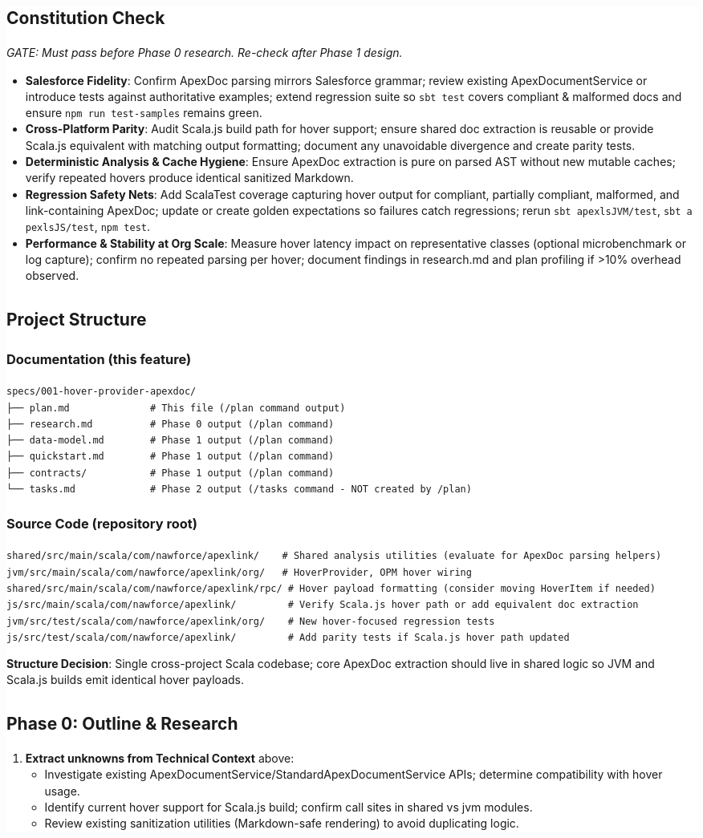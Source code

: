 ## Constitution Check
*GATE: Must pass before Phase 0 research. Re-check after Phase 1 design.*

- **Salesforce Fidelity**: Confirm ApexDoc parsing mirrors Salesforce grammar; review existing ApexDocumentService or introduce tests against authoritative examples; extend regression suite so `sbt test` covers compliant & malformed docs and ensure `npm run test-samples` remains green.
- **Cross-Platform Parity**: Audit Scala.js build path for hover support; ensure shared doc extraction is reusable or provide Scala.js equivalent with matching output formatting; document any unavoidable divergence and create parity tests.
- **Deterministic Analysis & Cache Hygiene**: Ensure ApexDoc extraction is pure on parsed AST without new mutable caches; verify repeated hovers produce identical sanitized Markdown.
- **Regression Safety Nets**: Add ScalaTest coverage capturing hover output for compliant, partially compliant, malformed, and link-containing ApexDoc; update or create golden expectations so failures catch regressions; rerun `sbt apexlsJVM/test`, `sbt apexlsJS/test`, `npm test`.
- **Performance & Stability at Org Scale**: Measure hover latency impact on representative classes (optional microbenchmark or log capture); confirm no repeated parsing per hover; document findings in research.md and plan profiling if >10% overhead observed.

## Project Structure

### Documentation (this feature)
```
specs/001-hover-provider-apexdoc/
├── plan.md              # This file (/plan command output)
├── research.md          # Phase 0 output (/plan command)
├── data-model.md        # Phase 1 output (/plan command)
├── quickstart.md        # Phase 1 output (/plan command)
├── contracts/           # Phase 1 output (/plan command)
└── tasks.md             # Phase 2 output (/tasks command - NOT created by /plan)
```

### Source Code (repository root)
```
shared/src/main/scala/com/nawforce/apexlink/    # Shared analysis utilities (evaluate for ApexDoc parsing helpers)
jvm/src/main/scala/com/nawforce/apexlink/org/   # HoverProvider, OPM hover wiring
shared/src/main/scala/com/nawforce/apexlink/rpc/ # Hover payload formatting (consider moving HoverItem if needed)
js/src/main/scala/com/nawforce/apexlink/         # Verify Scala.js hover path or add equivalent doc extraction
jvm/src/test/scala/com/nawforce/apexlink/org/    # New hover-focused regression tests
js/src/test/scala/com/nawforce/apexlink/         # Add parity tests if Scala.js hover path updated
```

**Structure Decision**: Single cross-project Scala codebase; core ApexDoc extraction should live in shared logic so JVM and Scala.js builds emit identical hover payloads.

## Phase 0: Outline & Research
1. **Extract unknowns from Technical Context** above:
   - Investigate existing ApexDocumentService/StandardApexDocumentService APIs; determine compatibility with hover usage.
   - Identify current hover support for Scala.js build; confirm call sites in shared vs jvm modules.
   - Review existing sanitization utilities (Markdown-safe rendering) to avoid duplicating logic.
